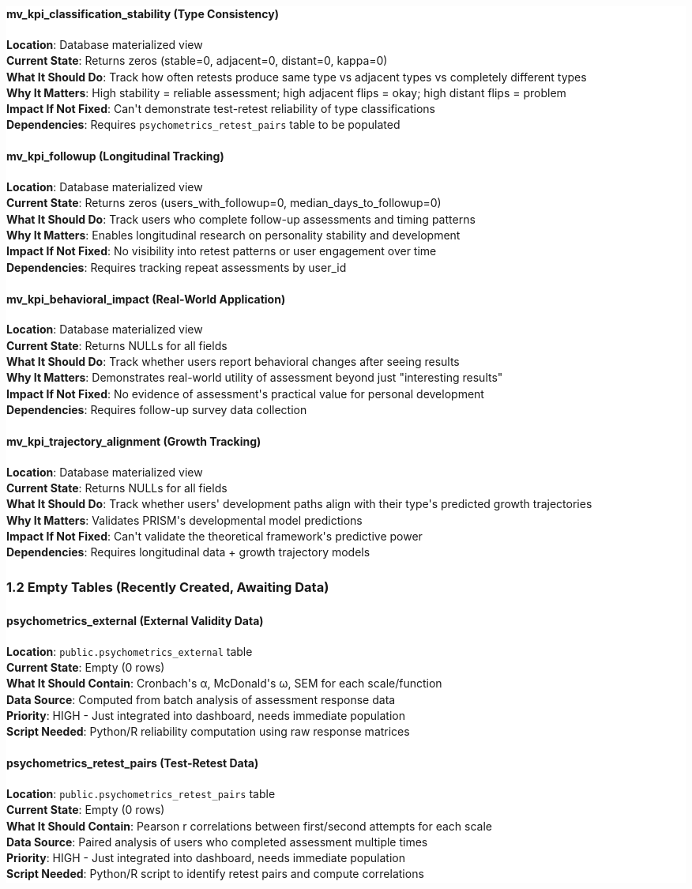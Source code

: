 #### **mv_kpi_classification_stability** (Type Consistency)
**Location**: Database materialized view  
**Current State**: Returns zeros (stable=0, adjacent=0, distant=0, kappa=0)  
**What It Should Do**: Track how often retests produce same type vs adjacent types vs completely different types  
**Why It Matters**: High stability = reliable assessment; high adjacent flips = okay; high distant flips = problem  
**Impact If Not Fixed**: Can't demonstrate test-retest reliability of type classifications  
**Dependencies**: Requires `psychometrics_retest_pairs` table to be populated  

#### **mv_kpi_followup** (Longitudinal Tracking)
**Location**: Database materialized view  
**Current State**: Returns zeros (users_with_followup=0, median_days_to_followup=0)  
**What It Should Do**: Track users who complete follow-up assessments and timing patterns  
**Why It Matters**: Enables longitudinal research on personality stability and development  
**Impact If Not Fixed**: No visibility into retest patterns or user engagement over time  
**Dependencies**: Requires tracking repeat assessments by user_id  

#### **mv_kpi_behavioral_impact** (Real-World Application)
**Location**: Database materialized view  
**Current State**: Returns NULLs for all fields  
**What It Should Do**: Track whether users report behavioral changes after seeing results  
**Why It Matters**: Demonstrates real-world utility of assessment beyond just "interesting results"  
**Impact If Not Fixed**: No evidence of assessment's practical value for personal development  
**Dependencies**: Requires follow-up survey data collection  

#### **mv_kpi_trajectory_alignment** (Growth Tracking)
**Location**: Database materialized view  
**Current State**: Returns NULLs for all fields  
**What It Should Do**: Track whether users' development paths align with their type's predicted growth trajectories  
**Why It Matters**: Validates PRISM's developmental model predictions  
**Impact If Not Fixed**: Can't validate the theoretical framework's predictive power  
**Dependencies**: Requires longitudinal data + growth trajectory models  

### 1.2 Empty Tables (Recently Created, Awaiting Data)

#### **psychometrics_external** (External Validity Data)
**Location**: `public.psychometrics_external` table  
**Current State**: Empty (0 rows)  
**What It Should Contain**: Cronbach's α, McDonald's ω, SEM for each scale/function  
**Data Source**: Computed from batch analysis of assessment response data  
**Priority**: HIGH - Just integrated into dashboard, needs immediate population  
**Script Needed**: Python/R reliability computation using raw response matrices  

#### **psychometrics_retest_pairs** (Test-Retest Data)
**Location**: `public.psychometrics_retest_pairs` table  
**Current State**: Empty (0 rows)  
**What It Should Contain**: Pearson r correlations between first/second attempts for each scale  
**Data Source**: Paired analysis of users who completed assessment multiple times  
**Priority**: HIGH - Just integrated into dashboard, needs immediate population  
**Script Needed**: Python/R script to identify retest pairs and compute correlations  

